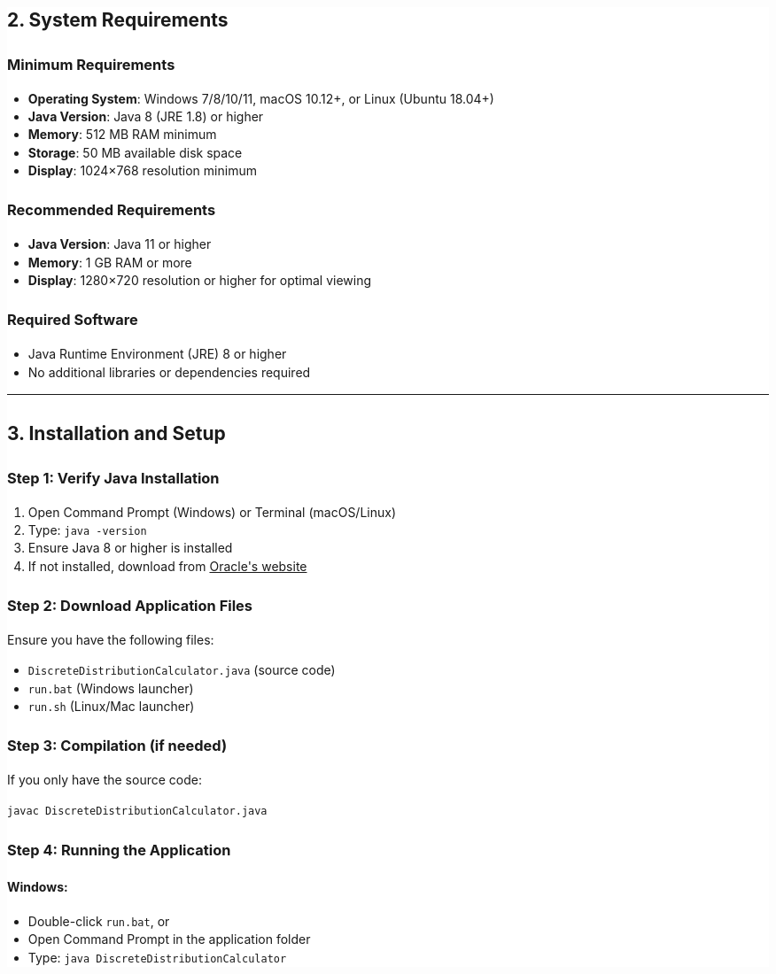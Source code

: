 
## 2. System Requirements

### Minimum Requirements
- **Operating System**: Windows 7/8/10/11, macOS 10.12+, or Linux (Ubuntu 18.04+)
- **Java Version**: Java 8 (JRE 1.8) or higher
- **Memory**: 512 MB RAM minimum
- **Storage**: 50 MB available disk space
- **Display**: 1024×768 resolution minimum

### Recommended Requirements
- **Java Version**: Java 11 or higher
- **Memory**: 1 GB RAM or more
- **Display**: 1280×720 resolution or higher for optimal viewing

### Required Software
- Java Runtime Environment (JRE) 8 or higher
- No additional libraries or dependencies required

---

## 3. Installation and Setup

### Step 1: Verify Java Installation
1. Open Command Prompt (Windows) or Terminal (macOS/Linux)
2. Type: `java -version`
3. Ensure Java 8 or higher is installed
4. If not installed, download from [Oracle's website](https://www.oracle.com/java/technologies/downloads/)

### Step 2: Download Application Files
Ensure you have the following files:
- `DiscreteDistributionCalculator.java` (source code)
- `run.bat` (Windows launcher)
- `run.sh` (Linux/Mac launcher)

### Step 3: Compilation (if needed)
If you only have the source code:
```bash
javac DiscreteDistributionCalculator.java
```

### Step 4: Running the Application

#### Windows:
- Double-click `run.bat`, or
- Open Command Prompt in the application folder
- Type: `java DiscreteDistributionCalculator`
